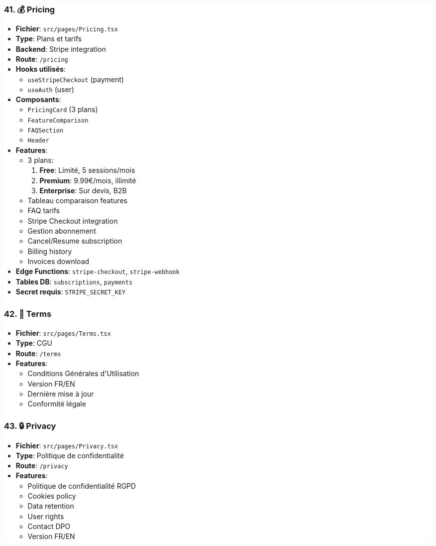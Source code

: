 ### 41. 💰 **Pricing**
- **Fichier**: `src/pages/Pricing.tsx`
- **Type**: Plans et tarifs
- **Backend**: Stripe integration
- **Route**: `/pricing`
- **Hooks utilisés**:
  - `useStripeCheckout` (payment)
  - `useAuth` (user)
- **Composants**:
  - `PricingCard` (3 plans)
  - `FeatureComparison`
  - `FAQSection`
  - `Header`
- **Features**:
  - 3 plans:
    1. **Free**: Limité, 5 sessions/mois
    2. **Premium**: 9.99€/mois, illimité
    3. **Enterprise**: Sur devis, B2B
  - Tableau comparaison features
  - FAQ tarifs
  - Stripe Checkout integration
  - Gestion abonnement
  - Cancel/Resume subscription
  - Billing history
  - Invoices download
- **Edge Functions**: `stripe-checkout`, `stripe-webhook`
- **Tables DB**: `subscriptions`, `payments`
- **Secret requis**: `STRIPE_SECRET_KEY`

### 42. 📄 **Terms**
- **Fichier**: `src/pages/Terms.tsx`
- **Type**: CGU
- **Route**: `/terms`
- **Features**:
  - Conditions Générales d'Utilisation
  - Version FR/EN
  - Dernière mise à jour
  - Conformité légale

### 43. 🔒 **Privacy**
- **Fichier**: `src/pages/Privacy.tsx`
- **Type**: Politique de confidentialité
- **Route**: `/privacy`
- **Features**:
  - Politique de confidentialité RGPD
  - Cookies policy
  - Data retention
  - User rights
  - Contact DPO
  - Version FR/EN
